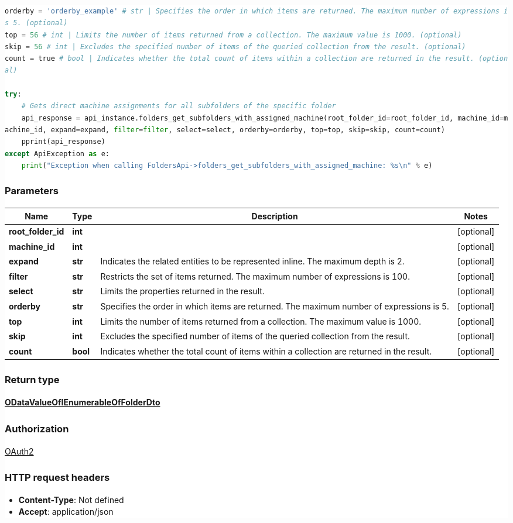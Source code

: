 ```python
orderby = 'orderby_example' # str | Specifies the order in which items are returned. The maximum number of expressions is 5. (optional)
top = 56 # int | Limits the number of items returned from a collection. The maximum value is 1000. (optional)
skip = 56 # int | Excludes the specified number of items of the queried collection from the result. (optional)
count = true # bool | Indicates whether the total count of items within a collection are returned in the result. (optional)

try:
    # Gets direct machine assignments for all subfolders of the specific folder
    api_response = api_instance.folders_get_subfolders_with_assigned_machine(root_folder_id=root_folder_id, machine_id=machine_id, expand=expand, filter=filter, select=select, orderby=orderby, top=top, skip=skip, count=count)
    pprint(api_response)
except ApiException as e:
    print("Exception when calling FoldersApi->folders_get_subfolders_with_assigned_machine: %s\n" % e)
```

### Parameters

Name | Type | Description  | Notes
------------- | ------------- | ------------- | -------------
 **root_folder_id** | **int**|  | [optional] 
 **machine_id** | **int**|  | [optional] 
 **expand** | **str**| Indicates the related entities to be represented inline. The maximum depth is 2. | [optional] 
 **filter** | **str**| Restricts the set of items returned. The maximum number of expressions is 100. | [optional] 
 **select** | **str**| Limits the properties returned in the result. | [optional] 
 **orderby** | **str**| Specifies the order in which items are returned. The maximum number of expressions is 5. | [optional] 
 **top** | **int**| Limits the number of items returned from a collection. The maximum value is 1000. | [optional] 
 **skip** | **int**| Excludes the specified number of items of the queried collection from the result. | [optional] 
 **count** | **bool**| Indicates whether the total count of items within a collection are returned in the result. | [optional] 

### Return type

[**ODataValueOfIEnumerableOfFolderDto**](ODataValueOfIEnumerableOfFolderDto.md)

### Authorization

[OAuth2](../README.md#OAuth2)

### HTTP request headers

 - **Content-Type**: Not defined
 - **Accept**: application/json
